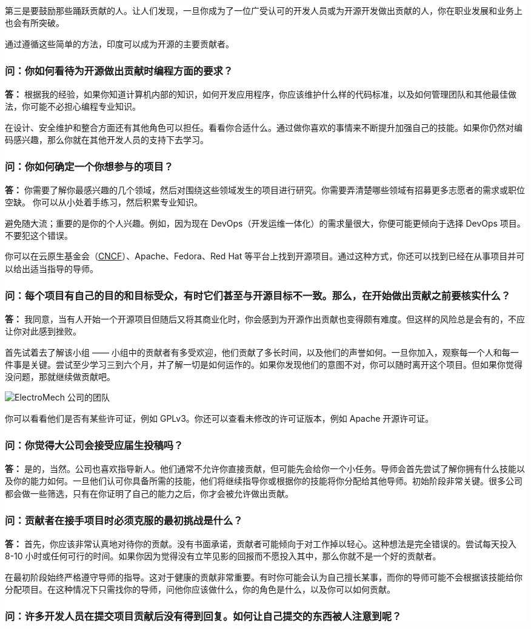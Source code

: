 
第三是要鼓励那些踊跃贡献的人。让人们发现，一旦你成为了一位广受认可的开发人员或为开源开发做出贡献的人，你在职业发展和业务上也会有所突破。


通过遵循这些简单的方法，印度可以成为开源的主要贡献者。


### 问：你如何看待为开源做出贡献时编程方面的要求？


**答：** 根据我的经验，如果你知道计算机内部的知识，如何开发应用程序，你应该维护什么样的代码标准，以及如何管理团队和其他最佳做法，你可能不必担心编程专业知识。


在设计、安全维护和整合方面还有其他角色可以担任。看看你合适什么。通过做你喜欢的事情来不断提升加强自己的技能。如果你仍然对编码感兴趣，那么你就在其他开发人员的支持下去学习。


### 问：你如何确定一个你想参与的项目？


**答：** 你需要了解你最感兴趣的几个领域，然后对围绕这些领域发生的项目进行研究。你需要弄清楚哪些领域有招募更多志愿者的需求或职位空缺。 你可以从小处着手练习，然后积累专业知识。


避免随大流；重要的是你的个人兴趣。例如，因为现在 DevOps（开发运维一体化）的需求量很大，你便可能更倾向于选择 DevOps 项目。不要犯这个错误。


你可以在云原生基金会（[CNCF](https://www.google.com/url?sa=t&rct=j&q=&esrc=s&source=web&cd=&cad=rja&uact=8&ved=2ahUKEwib2vvv3dv3AhVa7XMBHfZSCsIQFnoECAgQAQ&url=https%3A%2F%2Fwww.cncf.io%2F&usg=AOvVaw2LnRyH4SZPDHntRLJU_b3q)）、Apache、Fedora、Red Hat 等平台上找到开源项目。通过这种方式，你还可以找到已经在从事项目并可以给出适当指导的导师。


### 问：每个项目有自己的目的和目标受众，有时它们甚至与开源目标不一致。那么，在开始做出贡献之前要核实什么？


**答：** 我同意，当有人开始一个开源项目但随后又将其商业化时，你会感到为开源作出贡献也变得颇有难度。但这样的风险总是会有的，不应让你对此感到挫败。


首先试着去了解该小组 —— 小组中的贡献者有多受欢迎，他们贡献了多长时间，以及他们的声誉如何。一旦你加入，观察每一个人和每一件事是关键。尝试至少学习三到六个月，并了解一切是如何运作的。如果你发现他们的意图不对，你可以随时离开这个项目。但如果你觉得没问题，那就继续做贡献吧。


![ElectroMech 公司的团队](/data/attachment/album/202302/19/141132py0ynguz40hhvn23.jpg)


你可以看看他们是否有某些许可证，例如 GPLv3。你还可以查看未修改的许可证版本，例如 Apache 开源许可证。


### 问：你觉得大公司会接受应届生投稿吗？


**答：** 是的，当然。公司也喜欢指导新人。他们通常不允许你直接贡献，但可能先会给你一个小任务。导师会首先尝试了解你拥有什么技能以及你的能力如何。一旦他们认可你具备所需的技能，他们将继续指导你或根据你的技能将你分配给其他导师。初始阶段非常关键。很多公司都会做一些筛选，只有在你证明了自己的能力之后，你才会被允许做出贡献。


### 问：贡献者在接手项目时必须克服的最初挑战是什么？


**答：** 首先，你应该非常认真地对待你的贡献。没有书面承诺，贡献者可能倾向于对工作掉以轻心。这种想法是完全错误的。尝试每天投入 8-10 小时或任何可行的时间。如果你因为觉得没有立竿见影的回报而不愿投入其中，那么你就不是一个好的贡献者。


在最初阶段始终严格遵守导师的指导。这对于健康的贡献非常重要。有时你可能会认为自己擅长某事，而你的导师可能不会根据该技能给你分配项目。在这种情况下只需找你的导师，问他你应该做什么，你的角色是什么，以及你可以如何贡献。


### 问：许多开发人员在提交项目贡献后没有得到回复。如何让自己提交的东西被人注意到呢？
